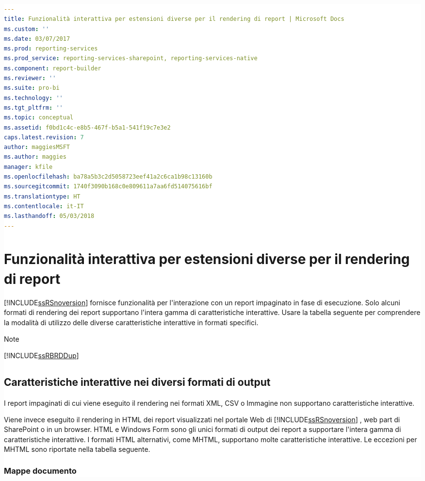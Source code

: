 ```yaml
---
title: Funzionalità interattiva per estensioni diverse per il rendering di report | Microsoft Docs
ms.custom: ''
ms.date: 03/07/2017
ms.prod: reporting-services
ms.prod_service: reporting-services-sharepoint, reporting-services-native
ms.component: report-builder
ms.reviewer: ''
ms.suite: pro-bi
ms.technology: ''
ms.tgt_pltfrm: ''
ms.topic: conceptual
ms.assetid: f0bd1c4c-e8b5-467f-b5a1-541f19c7e3e2
caps.latest.revision: 7
author: maggiesMSFT
ms.author: maggies
manager: kfile
ms.openlocfilehash: ba78a5b3c2d5058723eef41a2c6ca1b98c13160b
ms.sourcegitcommit: 1740f3090b168c0e809611a7aa6fd514075616bf
ms.translationtype: HT
ms.contentlocale: it-IT
ms.lasthandoff: 05/03/2018
---
```

# <a name="interactive-functionality---different-report-rendering-extensions"></a>Funzionalità interattiva per estensioni diverse per il rendering di report
  [!INCLUDE[ssRSnoversion](../../includes/ssrsnoversion-md.md)] fornisce funzionalità per l'interazione con un report impaginato in fase di esecuzione. Solo alcuni formati di rendering dei report supportano l'intera gamma di caratteristiche interattive. Usare la tabella seguente per comprendere la modalità di utilizzo delle diverse caratteristiche interattive in formati specifici.  
  
> [!NOTE]  
>  [!INCLUDE[ssRBRDDup](../../includes/ssrbrddup-md.md)]  
  
## <a name="interactive-features-in-different-output-formats"></a>Caratteristiche interattive nei diversi formati di output  
 I report impaginati di cui viene eseguito il rendering nei formati XML, CSV o Immagine non supportano caratteristiche interattive.  
  
 Viene invece eseguito il rendering in HTML dei report visualizzati nel portale Web di [!INCLUDE[ssRSnoversion](../../includes/ssrsnoversion-md.md)] , web part di SharePoint o in un browser. HTML e Windows Form sono gli unici formati di output dei report a supportare l'intera gamma di caratteristiche interattive. I formati HTML alternativi, come MHTML, supportano molte caratteristiche interattive. Le eccezioni per MHTML sono riportate nella tabella seguente.  
  
### <a name="document-maps"></a>Mappe documento  
  